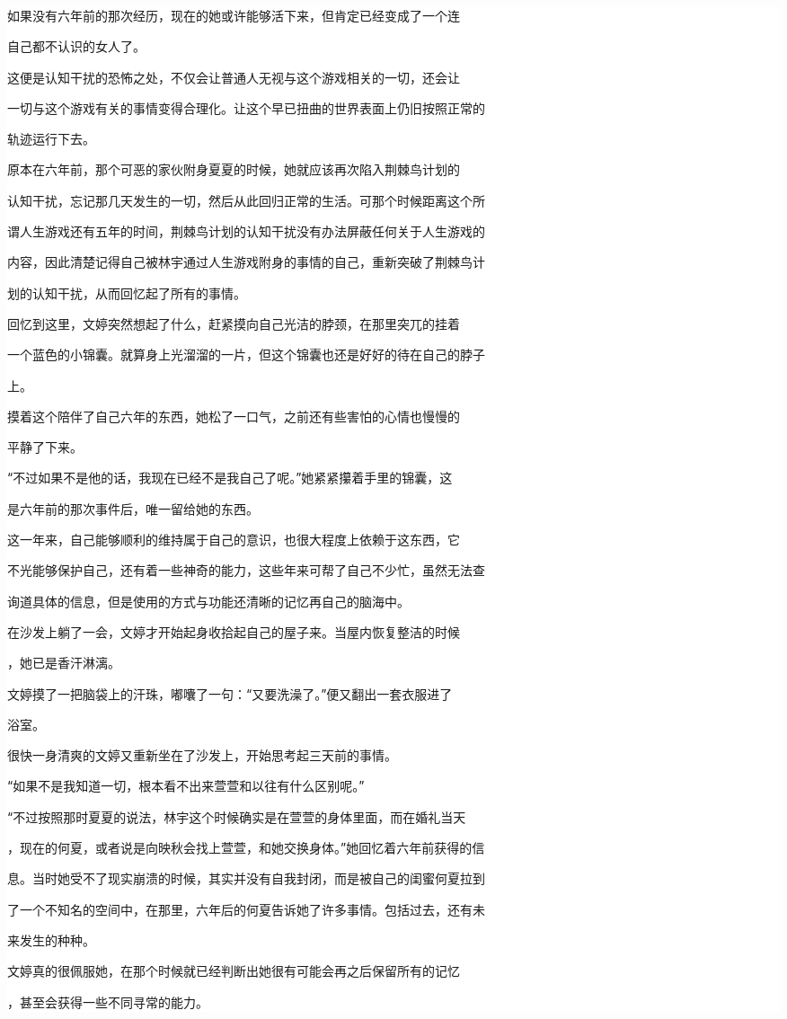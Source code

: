 如果没有六年前的那次经历，现在的她或许能够活下来，但肯定已经变成了一个连

自己都不认识的女人了。

这便是认知干扰的恐怖之处，不仅会让普通人无视与这个游戏相关的一切，还会让

一切与这个游戏有关的事情变得合理化。让这个早已扭曲的世界表面上仍旧按照正常的

轨迹运行下去。

原本在六年前，那个可恶的家伙附身夏夏的时候，她就应该再次陷入荆棘鸟计划的

认知干扰，忘记那几天发生的一切，然后从此回归正常的生活。可那个时候距离这个所

谓人生游戏还有五年的时间，荆棘鸟计划的认知干扰没有办法屏蔽任何关于人生游戏的

内容，因此清楚记得自己被林宇通过人生游戏附身的事情的自己，重新突破了荆棘鸟计

划的认知干扰，从而回忆起了所有的事情。

回忆到这里，文婷突然想起了什么，赶紧摸向自己光洁的脖颈，在那里突兀的挂着

一个蓝色的小锦囊。就算身上光溜溜的一片，但这个锦囊也还是好好的待在自己的脖子

上。

摸着这个陪伴了自己六年的东西，她松了一口气，之前还有些害怕的心情也慢慢的

平静了下来。

“不过如果不是他的话，我现在已经不是我自己了呢。”她紧紧攥着手里的锦囊，这

是六年前的那次事件后，唯一留给她的东西。

这一年来，自己能够顺利的维持属于自己的意识，也很大程度上依赖于这东西，它

不光能够保护自己，还有着一些神奇的能力，这些年来可帮了自己不少忙，虽然无法查

询道具体的信息，但是使用的方式与功能还清晰的记忆再自己的脑海中。

在沙发上躺了一会，文婷才开始起身收拾起自己的屋子来。当屋内恢复整洁的时候

，她已是香汗淋漓。

文婷摸了一把脑袋上的汗珠，嘟囔了一句：“又要洗澡了。”便又翻出一套衣服进了

浴室。

很快一身清爽的文婷又重新坐在了沙发上，开始思考起三天前的事情。

“如果不是我知道一切，根本看不出来萱萱和以往有什么区别呢。”

“不过按照那时夏夏的说法，林宇这个时候确实是在萱萱的身体里面，而在婚礼当天

，现在的何夏，或者说是向映秋会找上萱萱，和她交换身体。”她回忆着六年前获得的信

息。当时她受不了现实崩溃的时候，其实并没有自我封闭，而是被自己的闺蜜何夏拉到

了一个不知名的空间中，在那里，六年后的何夏告诉她了许多事情。包括过去，还有未

来发生的种种。

文婷真的很佩服她，在那个时候就已经判断出她很有可能会再之后保留所有的记忆

，甚至会获得一些不同寻常的能力。
